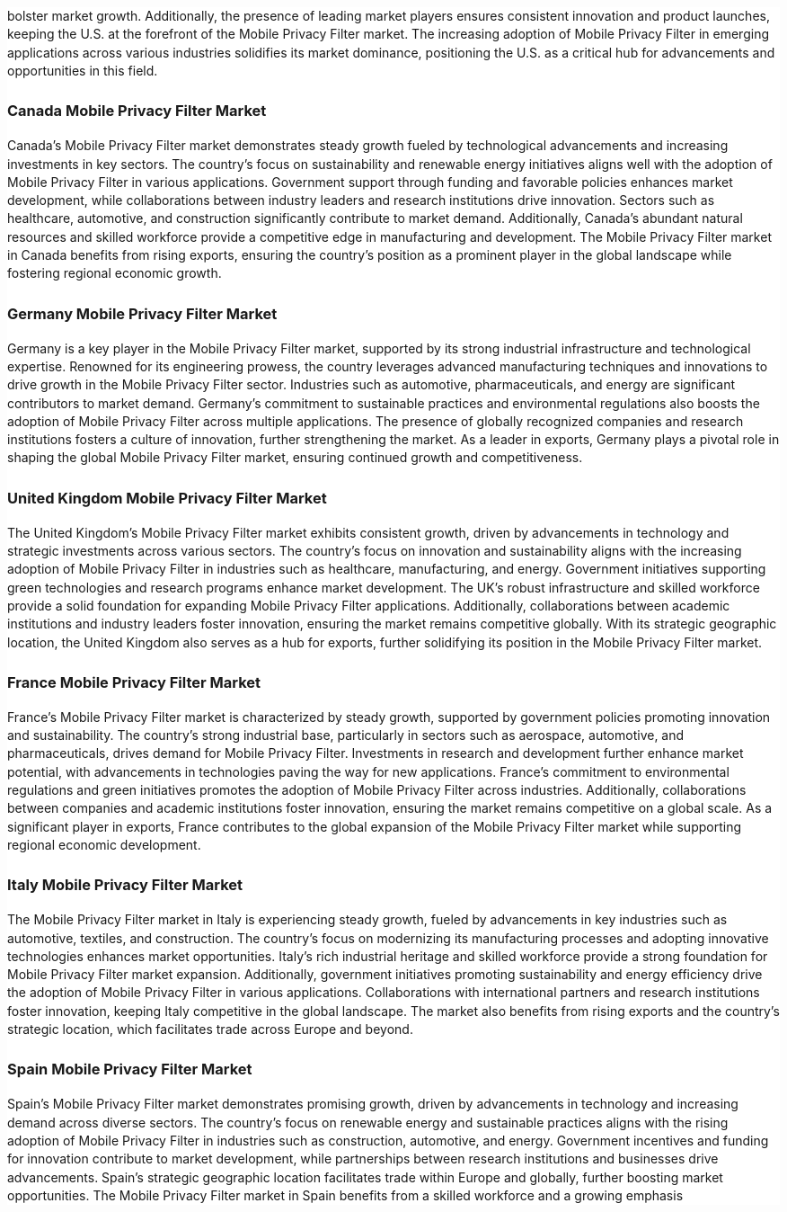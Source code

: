 bolster market growth. Additionally, the presence of leading market players ensures consistent innovation and product launches, keeping the U.S. at the forefront of the Mobile Privacy Filter market. The increasing adoption of Mobile Privacy Filter in emerging applications across various industries solidifies its market dominance, positioning the U.S. as a critical hub for advancements and opportunities in this field.</p><h3>Canada Mobile Privacy Filter Market</h3><p>Canada&rsquo;s Mobile Privacy Filter market demonstrates steady growth fueled by technological advancements and increasing investments in key sectors. The country&rsquo;s focus on sustainability and renewable energy initiatives aligns well with the adoption of Mobile Privacy Filter in various applications. Government support through funding and favorable policies enhances market development, while collaborations between industry leaders and research institutions drive innovation. Sectors such as healthcare, automotive, and construction significantly contribute to market demand. Additionally, Canada&rsquo;s abundant natural resources and skilled workforce provide a competitive edge in manufacturing and development. The Mobile Privacy Filter market in Canada benefits from rising exports, ensuring the country&rsquo;s position as a prominent player in the global landscape while fostering regional economic growth.</p><h3>Germany Mobile Privacy Filter Market</h3><p>Germany is a key player in the Mobile Privacy Filter market, supported by its strong industrial infrastructure and technological expertise. Renowned for its engineering prowess, the country leverages advanced manufacturing techniques and innovations to drive growth in the Mobile Privacy Filter sector. Industries such as automotive, pharmaceuticals, and energy are significant contributors to market demand. Germany&rsquo;s commitment to sustainable practices and environmental regulations also boosts the adoption of Mobile Privacy Filter across multiple applications. The presence of globally recognized companies and research institutions fosters a culture of innovation, further strengthening the market. As a leader in exports, Germany plays a pivotal role in shaping the global Mobile Privacy Filter market, ensuring continued growth and competitiveness.</p><h3>United Kingdom Mobile Privacy Filter Market</h3><p>The United Kingdom&rsquo;s Mobile Privacy Filter market exhibits consistent growth, driven by advancements in technology and strategic investments across various sectors. The country&rsquo;s focus on innovation and sustainability aligns with the increasing adoption of Mobile Privacy Filter in industries such as healthcare, manufacturing, and energy. Government initiatives supporting green technologies and research programs enhance market development. The UK&rsquo;s robust infrastructure and skilled workforce provide a solid foundation for expanding Mobile Privacy Filter applications. Additionally, collaborations between academic institutions and industry leaders foster innovation, ensuring the market remains competitive globally. With its strategic geographic location, the United Kingdom also serves as a hub for exports, further solidifying its position in the Mobile Privacy Filter market.</p><h3>France Mobile Privacy Filter Market</h3><p>France&rsquo;s Mobile Privacy Filter market is characterized by steady growth, supported by government policies promoting innovation and sustainability. The country&rsquo;s strong industrial base, particularly in sectors such as aerospace, automotive, and pharmaceuticals, drives demand for Mobile Privacy Filter. Investments in research and development further enhance market potential, with advancements in technologies paving the way for new applications. France&rsquo;s commitment to environmental regulations and green initiatives promotes the adoption of Mobile Privacy Filter across industries. Additionally, collaborations between companies and academic institutions foster innovation, ensuring the market remains competitive on a global scale. As a significant player in exports, France contributes to the global expansion of the Mobile Privacy Filter market while supporting regional economic development.</p><h3>Italy Mobile Privacy Filter Market</h3><p>The Mobile Privacy Filter market in Italy is experiencing steady growth, fueled by advancements in key industries such as automotive, textiles, and construction. The country&rsquo;s focus on modernizing its manufacturing processes and adopting innovative technologies enhances market opportunities. Italy&rsquo;s rich industrial heritage and skilled workforce provide a strong foundation for Mobile Privacy Filter market expansion. Additionally, government initiatives promoting sustainability and energy efficiency drive the adoption of Mobile Privacy Filter in various applications. Collaborations with international partners and research institutions foster innovation, keeping Italy competitive in the global landscape. The market also benefits from rising exports and the country&rsquo;s strategic location, which facilitates trade across Europe and beyond.</p><h3>Spain Mobile Privacy Filter Market</h3><p>Spain&rsquo;s Mobile Privacy Filter market demonstrates promising growth, driven by advancements in technology and increasing demand across diverse sectors. The country&rsquo;s focus on renewable energy and sustainable practices aligns with the rising adoption of Mobile Privacy Filter in industries such as construction, automotive, and energy. Government incentives and funding for innovation contribute to market development, while partnerships between research institutions and businesses drive advancements. Spain&rsquo;s strategic geographic location facilitates trade within Europe and globally, further boosting market opportunities. The Mobile Privacy Filter market in Spain benefits from a skilled workforce and a growing emphasis